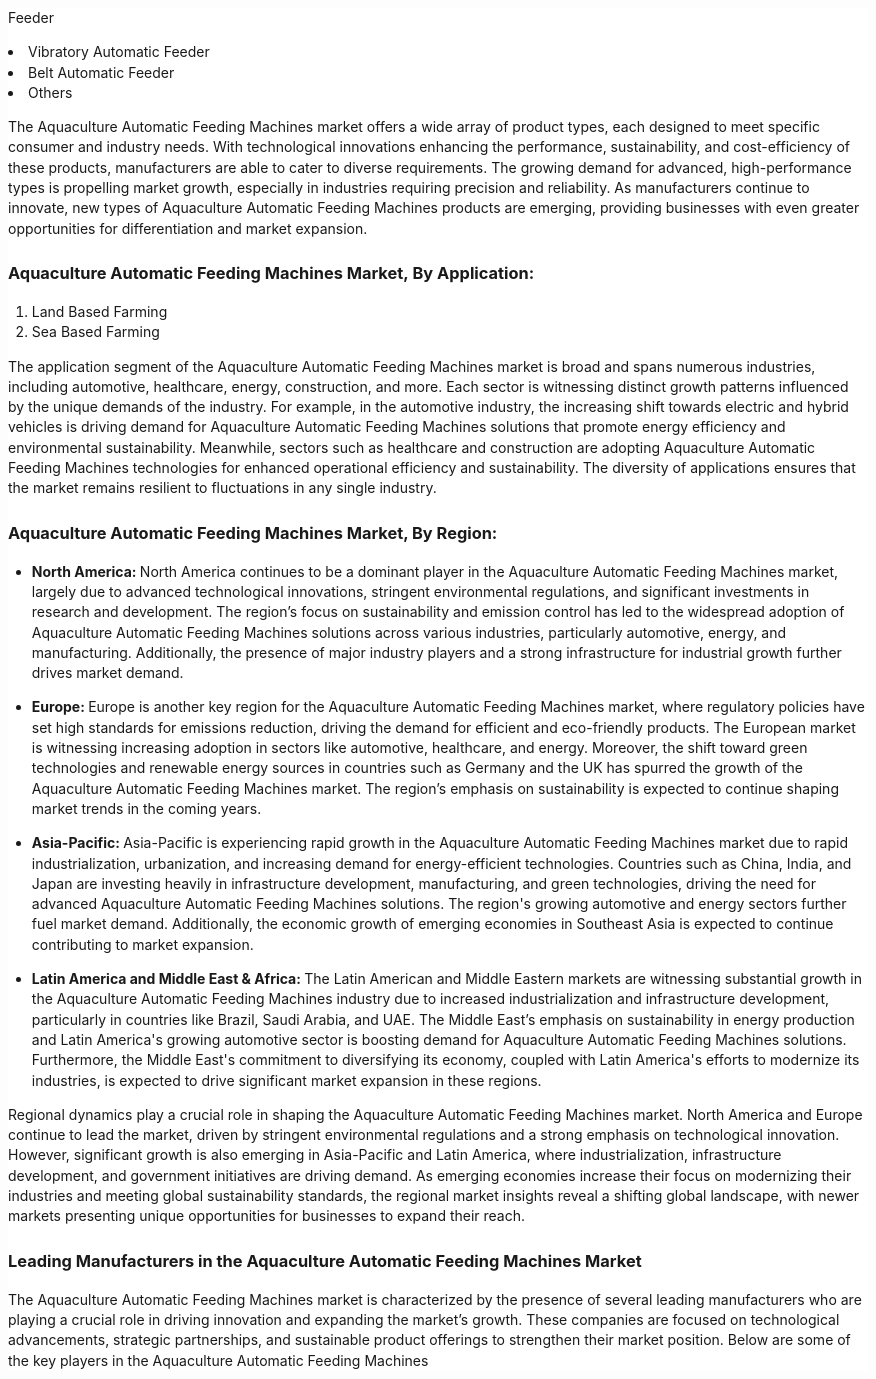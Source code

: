 Feeder<li> Vibratory Automatic Feeder<li> Belt Automatic Feeder<li> Others</li></ol><p>The Aquaculture Automatic Feeding Machines market offers a wide array of product types, each designed to meet specific consumer and industry needs. With technological innovations enhancing the performance, sustainability, and cost-efficiency of these products, manufacturers are able to cater to diverse requirements. The growing demand for advanced, high-performance types is propelling market growth, especially in industries requiring precision and reliability. As manufacturers continue to innovate, new types of Aquaculture Automatic Feeding Machines products are emerging, providing businesses with even greater opportunities for differentiation and market expansion.</p><h3>Aquaculture Automatic Feeding Machines Market,&nbsp;By Application:</h3><ol><li>Land Based Farming<li> Sea Based Farming</li></ol><p>The application segment of the Aquaculture Automatic Feeding Machines market is broad and spans numerous industries, including automotive, healthcare, energy, construction, and more. Each sector is witnessing distinct growth patterns influenced by the unique demands of the industry. For example, in the automotive industry, the increasing shift towards electric and hybrid vehicles is driving demand for Aquaculture Automatic Feeding Machines solutions that promote energy efficiency and environmental sustainability. Meanwhile, sectors such as healthcare and construction are adopting Aquaculture Automatic Feeding Machines technologies for enhanced operational efficiency and sustainability. The diversity of applications ensures that the market remains resilient to fluctuations in any single industry.</p><h3>Aquaculture Automatic Feeding Machines Market, By Region:</h3><ul><li><p><strong>North America:&nbsp;</strong>North America continues to be a dominant player in the Aquaculture Automatic Feeding Machines market, largely due to advanced technological innovations, stringent environmental regulations, and significant investments in research and development. The region&rsquo;s focus on sustainability and emission control has led to the widespread adoption of Aquaculture Automatic Feeding Machines solutions across various industries, particularly automotive, energy, and manufacturing. Additionally, the presence of major industry players and a strong infrastructure for industrial growth further drives market demand.</p></li><li><p><strong><strong>Europe:&nbsp;</strong></strong>Europe is another key region for the Aquaculture Automatic Feeding Machines market, where regulatory policies have set high standards for emissions reduction, driving the demand for efficient and eco-friendly products. The European market is witnessing increasing adoption in sectors like automotive, healthcare, and energy. Moreover, the shift toward green technologies and renewable energy sources in countries such as Germany and the UK has spurred the growth of the Aquaculture Automatic Feeding Machines market. The region&rsquo;s emphasis on sustainability is expected to continue shaping market trends in the coming years.</p></li><li><p><strong><strong>Asia-Pacific:&nbsp;</strong></strong>Asia-Pacific is experiencing rapid growth in the Aquaculture Automatic Feeding Machines market due to rapid industrialization, urbanization, and increasing demand for energy-efficient technologies. Countries such as China, India, and Japan are investing heavily in infrastructure development, manufacturing, and green technologies, driving the need for advanced Aquaculture Automatic Feeding Machines solutions. The region's growing automotive and energy sectors further fuel market demand. Additionally, the economic growth of emerging economies in Southeast Asia is expected to continue contributing to market expansion.</p></li><li><p><strong><strong>Latin America and Middle East &amp; Africa:&nbsp;</strong></strong>The Latin American and Middle Eastern markets are witnessing substantial growth in the Aquaculture Automatic Feeding Machines industry due to increased industrialization and infrastructure development, particularly in countries like Brazil, Saudi Arabia, and UAE. The Middle East&rsquo;s emphasis on sustainability in energy production and Latin America's growing automotive sector is boosting demand for Aquaculture Automatic Feeding Machines solutions. Furthermore, the Middle East's commitment to diversifying its economy, coupled with Latin America's efforts to modernize its industries, is expected to drive significant market expansion in these regions.</p></li></ul><p>Regional dynamics play a crucial role in shaping the Aquaculture Automatic Feeding Machines market. North America and Europe continue to lead the market, driven by stringent environmental regulations and a strong emphasis on technological innovation. However, significant growth is also emerging in Asia-Pacific and Latin America, where industrialization, infrastructure development, and government initiatives are driving demand. As emerging economies increase their focus on modernizing their industries and meeting global sustainability standards, the regional market insights reveal a shifting global landscape, with newer markets presenting unique opportunities for businesses to expand their reach.</p><h3><strong>Leading Manufacturers in the Aquaculture Automatic Feeding Machines Market</strong></h3><p>The Aquaculture Automatic Feeding Machines market is characterized by the presence of several leading manufacturers who are playing a crucial role in driving innovation and expanding the market&rsquo;s growth. These companies are focused on technological advancements, strategic partnerships, and sustainable product offerings to strengthen their market position. Below are some of the key players in the Aquaculture Automatic Feeding Machines